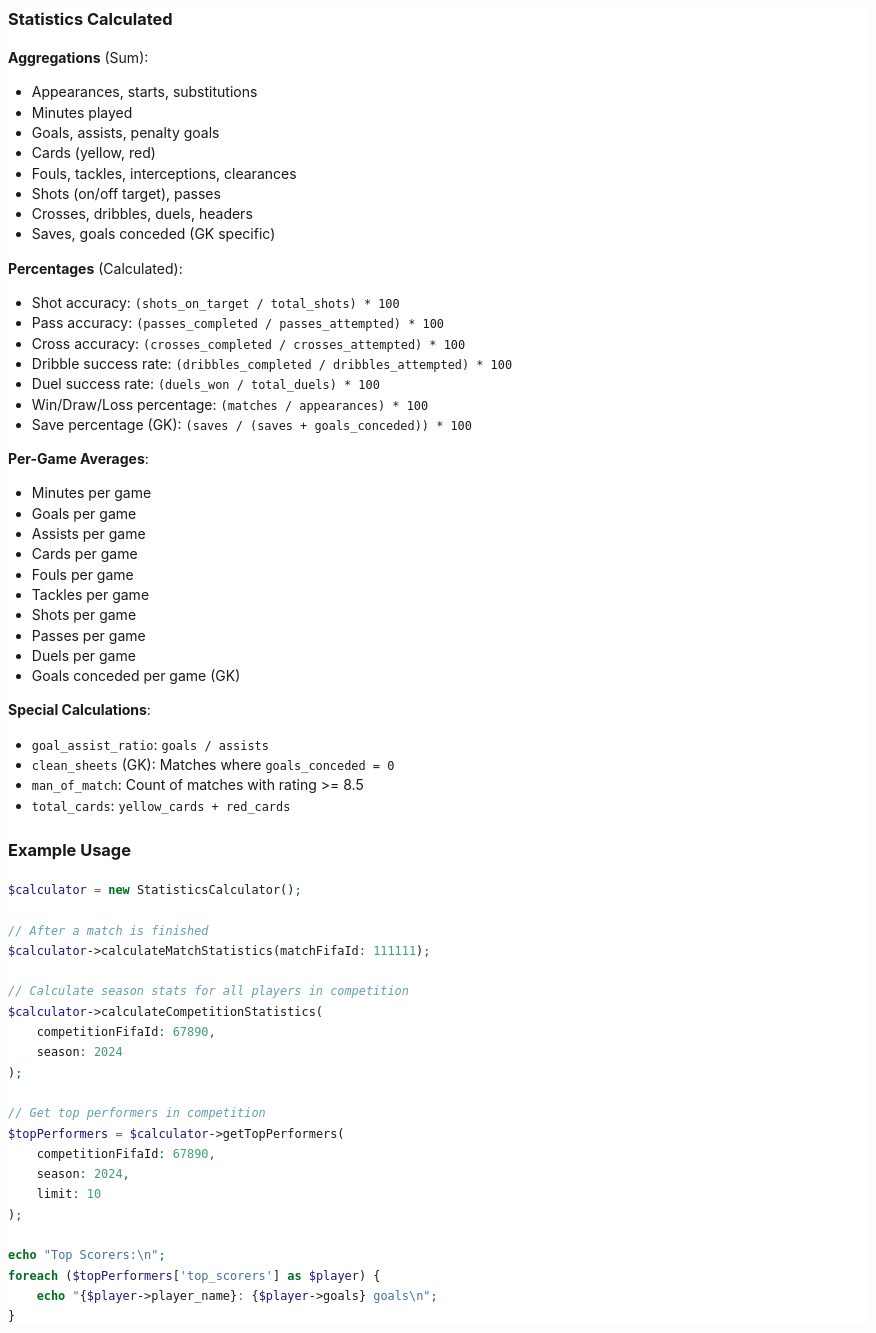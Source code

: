 ### Statistics Calculated

**Aggregations** (Sum):
- Appearances, starts, substitutions
- Minutes played
- Goals, assists, penalty goals
- Cards (yellow, red)
- Fouls, tackles, interceptions, clearances
- Shots (on/off target), passes
- Crosses, dribbles, duels, headers
- Saves, goals conceded (GK specific)

**Percentages** (Calculated):
- Shot accuracy: `(shots_on_target / total_shots) * 100`
- Pass accuracy: `(passes_completed / passes_attempted) * 100`
- Cross accuracy: `(crosses_completed / crosses_attempted) * 100`
- Dribble success rate: `(dribbles_completed / dribbles_attempted) * 100`
- Duel success rate: `(duels_won / total_duels) * 100`
- Win/Draw/Loss percentage: `(matches / appearances) * 100`
- Save percentage (GK): `(saves / (saves + goals_conceded)) * 100`

**Per-Game Averages**:
- Minutes per game
- Goals per game
- Assists per game
- Cards per game
- Fouls per game
- Tackles per game
- Shots per game
- Passes per game
- Duels per game
- Goals conceded per game (GK)

**Special Calculations**:
- `goal_assist_ratio`: `goals / assists`
- `clean_sheets` (GK): Matches where `goals_conceded = 0`
- `man_of_match`: Count of matches with rating >= 8.5
- `total_cards`: `yellow_cards + red_cards`

### Example Usage

```php
$calculator = new StatisticsCalculator();

// After a match is finished
$calculator->calculateMatchStatistics(matchFifaId: 111111);

// Calculate season stats for all players in competition
$calculator->calculateCompetitionStatistics(
    competitionFifaId: 67890,
    season: 2024
);

// Get top performers in competition
$topPerformers = $calculator->getTopPerformers(
    competitionFifaId: 67890,
    season: 2024,
    limit: 10
);

echo "Top Scorers:\n";
foreach ($topPerformers['top_scorers'] as $player) {
    echo "{$player->player_name}: {$player->goals} goals\n";
}

```